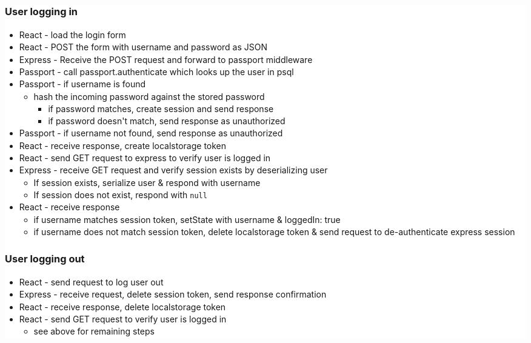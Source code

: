 ### User logging in

* React - load the login form
* React - POST the form with username and password as JSON
* Express - Receive the POST request and forward to passport middleware
* Passport - call passport.authenticate which looks up the user in psql
* Passport - if username is found
  * hash the incoming password against the stored password
    * if password matches, create session and send response
    * if password doesn't match, send response as unauthorized
* Passport - if username not found, send response as unauthorized
* React - receive response, create localstorage token
* React - send GET request to express to verify user is logged in
* Express - receive GET request and verify session exists by deserializing user
  * If session exists, serialize user & respond with username
  * If session does not exist, respond with `null`
* React - receive response
  * if username matches session token, setState with username & loggedIn: true
  * if username does not match session token, delete localstorage token & send request to de-authenticate express session

### User logging out

* React - send request to log user out 
* Express - receive request, delete session token, send response confirmation
* React - receive response, delete localstorage token
* React - send GET request to verify user is logged in
  * see above for remaining steps